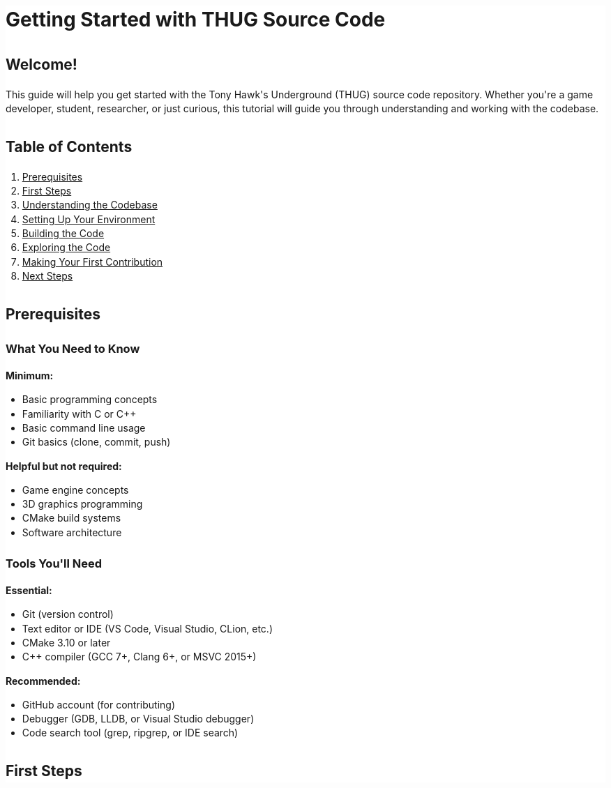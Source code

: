 # Getting Started with THUG Source Code

## Welcome!

This guide will help you get started with the Tony Hawk's Underground (THUG) source code repository. Whether you're a game developer, student, researcher, or just curious, this tutorial will guide you through understanding and working with the codebase.

## Table of Contents

1. [Prerequisites](#prerequisites)
2. [First Steps](#first-steps)
3. [Understanding the Codebase](#understanding-the-codebase)
4. [Setting Up Your Environment](#setting-up-your-environment)
5. [Building the Code](#building-the-code)
6. [Exploring the Code](#exploring-the-code)
7. [Making Your First Contribution](#making-your-first-contribution)
8. [Next Steps](#next-steps)

## Prerequisites

### What You Need to Know

**Minimum:**
- Basic programming concepts
- Familiarity with C or C++
- Basic command line usage
- Git basics (clone, commit, push)

**Helpful but not required:**
- Game engine concepts
- 3D graphics programming
- CMake build systems
- Software architecture

### Tools You'll Need

**Essential:**
- Git (version control)
- Text editor or IDE (VS Code, Visual Studio, CLion, etc.)
- CMake 3.10 or later
- C++ compiler (GCC 7+, Clang 6+, or MSVC 2015+)

**Recommended:**
- GitHub account (for contributing)
- Debugger (GDB, LLDB, or Visual Studio debugger)
- Code search tool (grep, ripgrep, or IDE search)

## First Steps
